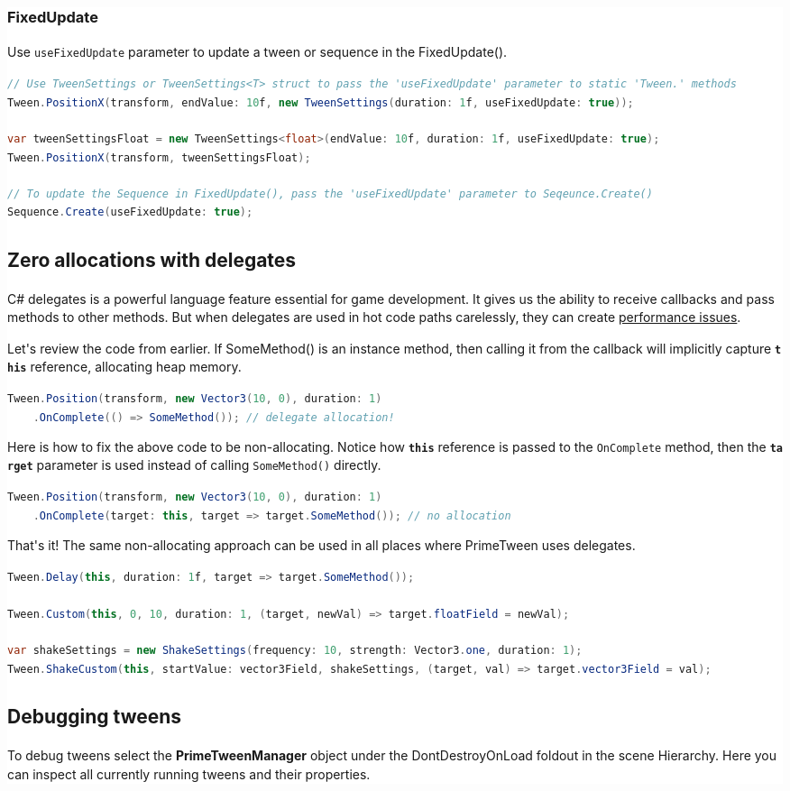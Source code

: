 ### FixedUpdate
Use `useFixedUpdate` parameter to update a tween or sequence in the FixedUpdate().
```csharp
// Use TweenSettings or TweenSettings<T> struct to pass the 'useFixedUpdate' parameter to static 'Tween.' methods
Tween.PositionX(transform, endValue: 10f, new TweenSettings(duration: 1f, useFixedUpdate: true));

var tweenSettingsFloat = new TweenSettings<float>(endValue: 10f, duration: 1f, useFixedUpdate: true);
Tween.PositionX(transform, tweenSettingsFloat);

// To update the Sequence in FixedUpdate(), pass the 'useFixedUpdate' parameter to Seqeunce.Create()  
Sequence.Create(useFixedUpdate: true);
```

Zero allocations with delegates
---
C# delegates is a powerful language feature essential for game development. It gives us the ability to receive callbacks and pass methods to other methods. But when delegates are used in hot code paths carelessly, they can create [performance issues](https://www.jacksondunstan.com/articles/3765).

Let's review the code from earlier. If SomeMethod() is an instance method, then calling it from the callback will implicitly capture **`this`** reference, allocating heap memory.
```csharp
Tween.Position(transform, new Vector3(10, 0), duration: 1)
    .OnComplete(() => SomeMethod()); // delegate allocation!
```

Here is how to fix the above code to be non-allocating. Notice how **`this`** reference is passed to the `OnComplete` method, then the **`target`** parameter is used instead of calling `SomeMethod()` directly.
```csharp
Tween.Position(transform, new Vector3(10, 0), duration: 1)
    .OnComplete(target: this, target => target.SomeMethod()); // no allocation
```

That's it! The same non-allocating approach can be used in all places where PrimeTween uses delegates.
```csharp
Tween.Delay(this, duration: 1f, target => target.SomeMethod());

Tween.Custom(this, 0, 10, duration: 1, (target, newVal) => target.floatField = newVal);

var shakeSettings = new ShakeSettings(frequency: 10, strength: Vector3.one, duration: 1);
Tween.ShakeCustom(this, startValue: vector3Field, shakeSettings, (target, val) => target.vector3Field = val);
```

Debugging tweens
---
To debug tweens select the **PrimeTweenManager** object under the DontDestroyOnLoad foldout in the scene Hierarchy. Here you can inspect all currently running tweens and their properties.
